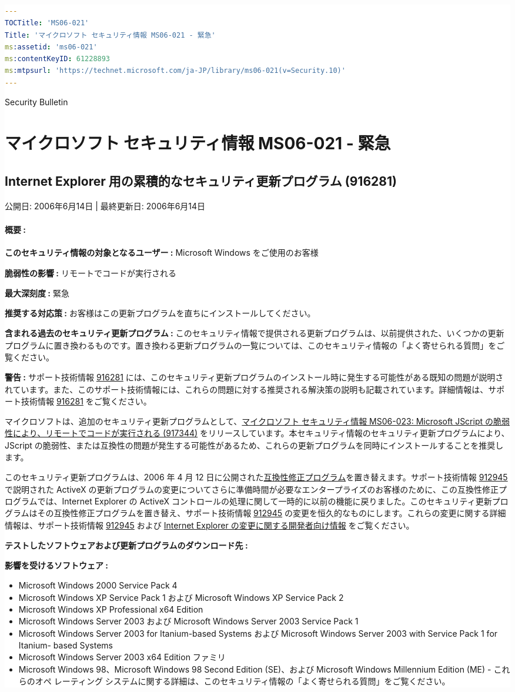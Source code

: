 ```yaml
---
TOCTitle: 'MS06-021'
Title: 'マイクロソフト セキュリティ情報 MS06-021 - 緊急'
ms:assetid: 'ms06-021'
ms:contentKeyID: 61228893
ms:mtpsurl: 'https://technet.microsoft.com/ja-JP/library/ms06-021(v=Security.10)'
---
```


Security Bulletin

マイクロソフト セキュリティ情報 MS06-021 - 緊急
===============================================

Internet Explorer 用の累積的なセキュリティ更新プログラム (916281)
-----------------------------------------------------------------

公開日: 2006年6月14日 | 最終更新日: 2006年6月14日

[](http://www.microsoft.com/japan/security/bulletins/ms06-021e.mspx)

#### 概要 :

**このセキュリティ情報の対象となるユーザー :** Microsoft Windows をご使用のお客様

**脆弱性の影響 :** リモートでコードが実行される

**最大深刻度 :** 緊急

**推奨する対応策 :** お客様はこの更新プログラムを直ちにインストールしてください。

**含まれる過去のセキュリティ更新プログラム :** このセキュリティ情報で提供される更新プログラムは、以前提供された、いくつかの更新プログラムに置き換わるものです。置き換わる更新プログラムの一覧については、このセキュリティ情報の「よく寄せられる質問」をご覧ください。

**警告 :** サポート技術情報 [916281](http://support.microsoft.com/kb/916281) には、このセキュリティ更新プログラムのインストール時に発生する可能性がある既知の問題が説明されています。また、このサポート技術情報には、これらの問題に対する推奨される解決策の説明も記載されています。詳細情報は、サポート技術情報 [916281](http://support.microsoft.com/kb/916281) をご覧ください。

マイクロソフトは、追加のセキュリティ更新プログラムとして、[マイクロソフト セキュリティ情報 MS06-023: Microsoft JScript の脆弱性により、リモートでコードが実行される (917344)](http://technet.microsoft.com/security/bulletin/ms06-023) をリリースしています。本セキュリティ情報のセキュリティ更新プログラムにより、JScript の脆弱性、または互換性の問題が発生する可能性があるため、これらの更新プログラムを同時にインストールすることを推奨します。

このセキュリティ更新プログラムは、2006 年 4 月 12 日に公開された[互換性修正プログラム](http://support.microsoft.com/kb/917425)を置き替えます。サポート技術情報 [912945](http://support.microsoft.com/kb/912945) で説明された ActiveX の更新プログラムの変更についてさらに準備時間が必要なエンタープライズのお客様のために、この互換性修正プログラムでは、Internet Explorer の ActiveX コントロールの処理に関して一時的に以前の機能に戻りました。このセキュリティ更新プログラムはその互換性修正プログラムを置き替え、サポート技術情報 [912945](http://support.microsoft.com/kb/912945) の変更を恒久的なものにします。これらの変更に関する詳細情報は、サポート技術情報 [912945](http://support.microsoft.com/kb/912945) および [Internet Explorer の変更に関する開発者向け情報](http://www.microsoft.com/japan/msdn/ieupdate/) をご覧ください。

**テストしたソフトウェアおよび更新プログラムのダウンロード先 :**

**影響を受けるソフトウェア :**

-   Microsoft Windows 2000 Service Pack 4
-   Microsoft Windows XP Service Pack 1 および Microsoft Windows XP Service Pack 2
-   Microsoft Windows XP Professional x64 Edition
-   Microsoft Windows Server 2003 および Microsoft Windows Server 2003 Service Pack 1
-   Microsoft Windows Server 2003 for Itanium-based Systems および Microsoft Windows Server 2003 with Service Pack 1 for Itanium- based Systems
-   Microsoft Windows Server 2003 x64 Edition ファミリ
-   Microsoft Windows 98、Microsoft Windows 98 Second Edition (SE)、および Microsoft Windows Millennium Edition (ME) - これらのオペ レーティング システムに関する詳細は、このセキュリティ情報の「よく寄せられる質問」をご覧ください。
